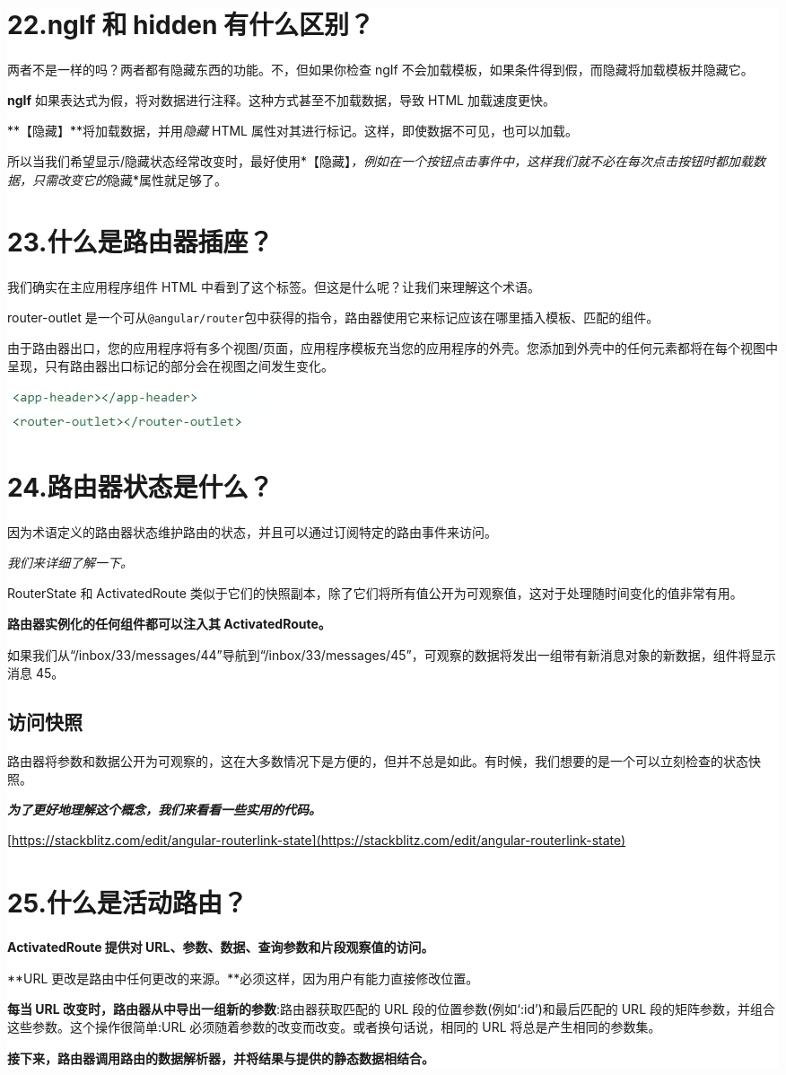 # 22.ngIf 和 hidden 有什么区别？

两者不是一样的吗？两者都有隐藏东西的功能。不，但如果你检查 ngIf 不会加载模板，如果条件得到假，而隐藏将加载模板并隐藏它。

**ngIf** 如果表达式为假，将对数据进行注释。这种方式甚至不加载数据，导致 HTML 加载速度更快。

**【隐藏】**将加载数据，并用*隐藏* HTML 属性对其进行标记。这样，即使数据不可见，也可以加载。

所以当我们希望显示/隐藏状态经常改变时，最好使用*【隐藏】*，例如在一个按钮点击事件中，这样我们就不必在每次点击按钮时都加载数据，只需改变它的*隐藏*属性就足够了。

# 23.什么是路由器插座？

我们确实在主应用程序组件 HTML 中看到了这个标签。但这是什么呢？让我们来理解这个术语。

router-outlet 是一个可从`@angular/router`包中获得的指令，路由器使用它来标记应该在哪里插入模板、匹配的组件。

由于路由器出口，您的应用程序将有多个视图/页面，应用程序模板充当您的应用程序的外壳。您添加到外壳中的任何元素都将在每个视图中呈现，只有路由器出口标记的部分会在视图之间发生变化。

![](img/3a02cbb7b845461790f8544a5b35c28d.png)

# 24.路由器状态是什么？

因为术语定义的路由器状态维护路由的状态，并且可以通过订阅特定的路由事件来访问。

*我们来详细了解一下。*

RouterState 和 ActivatedRoute 类似于它们的快照副本，除了它们将所有值公开为可观察值，这对于处理随时间变化的值非常有用。

**路由器实例化的任何组件都可以注入其 ActivatedRoute。**

如果我们从“/inbox/33/messages/44”导航到“/inbox/33/messages/45”，可观察的数据将发出一组带有新消息对象的新数据，组件将显示消息 45。

## 访问快照

路由器将参数和数据公开为可观察的，这在大多数情况下是方便的，但并不总是如此。有时候，我们想要的是一个可以立刻检查的状态快照。

***为了更好地理解这个概念，我们来看看一些实用的代码。***

[https://stackblitz.com/edit/angular-routerlink-state](https://stackblitz.com/edit/angular-routerlink-state)

# 25.什么是活动路由？

**ActivatedRoute 提供对 URL、参数、数据、查询参数和片段观察值的访问。**

**URL 更改是路由中任何更改的来源。**必须这样，因为用户有能力直接修改位置。

**每当 URL 改变时，路由器从中导出一组新的参数**:路由器获取匹配的 URL 段的位置参数(例如‘:id’)和最后匹配的 URL 段的矩阵参数，并组合这些参数。这个操作很简单:URL 必须随着参数的改变而改变。或者换句话说，相同的 URL 将总是产生相同的参数集。

**接下来，路由器调用路由的数据解析器，并将结果与提供的静态数据相结合。**
